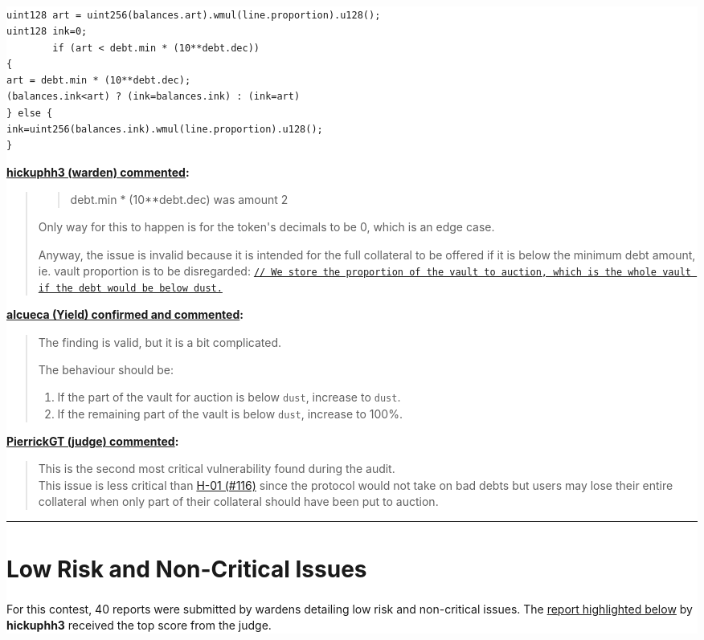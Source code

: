     uint128 art = uint256(balances.art).wmul(line.proportion).u128();
    uint128 ink=0;
            if (art < debt.min * (10**debt.dec)) 
    {
    art = debt.min * (10**debt.dec);
    (balances.ink<art) ? (ink=balances.ink) : (ink=art)
    } else {
    ink=uint256(balances.ink).wmul(line.proportion).u128();
    }

**[hickuphh3 (warden) commented](https://github.com/code-423n4/2022-07-yield-findings/issues/123#issuecomment-1187535362):**
 > > debt.min * (10**debt.dec) was amount 2
> 
> Only way for this to happen is for the token's decimals to be 0, which is an edge case. 
> 
> Anyway, the issue is invalid because it is intended for the full collateral to be offered if it is below the minimum debt amount, ie. vault proportion is to be disregarded: [`// We store the proportion of the vault to auction, which is the whole vault if the debt would be below dust.`](https://github.com/code-423n4/2022-07-yield/blob/main/contracts/Witch.sol#L230)

**[alcueca (Yield) confirmed and commented](https://github.com/code-423n4/2022-07-yield-findings/issues/123#issuecomment-1191350641):**
 > The finding is valid, but it is a bit complicated.
> 
> The behaviour should be:
>  1. If the part of the vault for auction is below `dust`, increase to `dust`.
>  2. If the remaining part of the vault is below `dust`, increase to 100%.

**[PierrickGT (judge) commented](https://github.com/code-423n4/2022-07-yield-findings/issues/123#issuecomment-1204201695):**
 > This is the second most critical vulnerability found during the audit.<br>
> This issue is less critical than [H-01 (#116)](https://github.com/code-423n4/2022-07-yield-findings/issues/116) since the protocol would not take on bad debts but users may lose their entire collateral when only part of their collateral should have been put to auction.



***

# Low Risk and Non-Critical Issues

For this contest, 40 reports were submitted by wardens detailing low risk and non-critical issues. The [report highlighted below](https://github.com/code-423n4/2022-07-yield-findings/issues/33) by **hickuphh3** received the top score from the judge.
